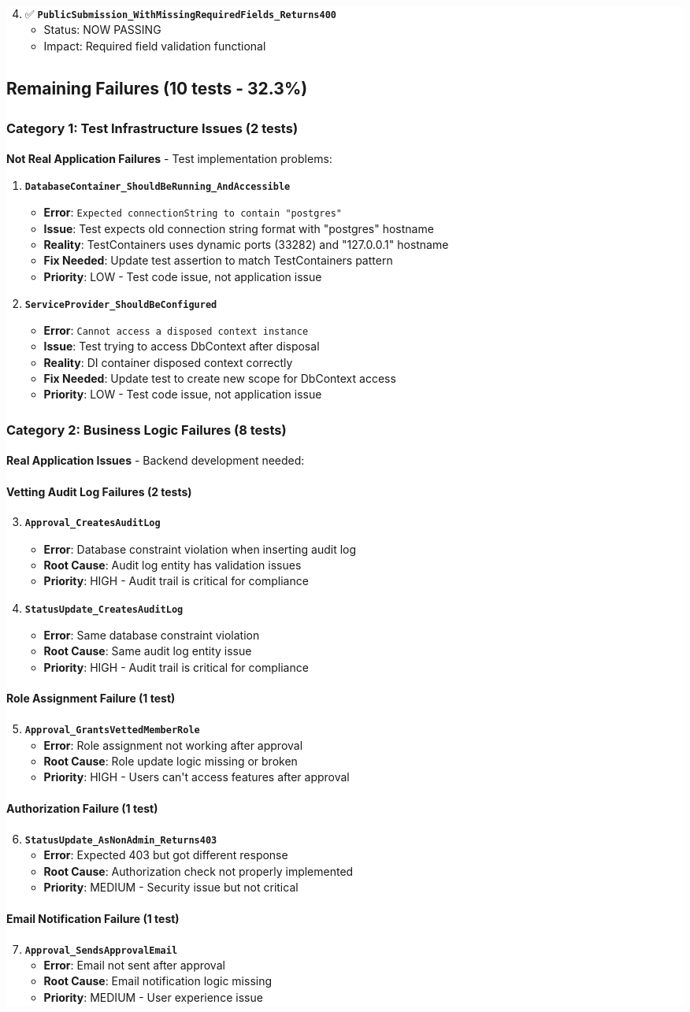 4. ✅ **`PublicSubmission_WithMissingRequiredFields_Returns400`**
   - Status: NOW PASSING
   - Impact: Required field validation functional

## Remaining Failures (10 tests - 32.3%)

### Category 1: Test Infrastructure Issues (2 tests)
**Not Real Application Failures** - Test implementation problems:

1. **`DatabaseContainer_ShouldBeRunning_AndAccessible`**
   - **Error**: `Expected connectionString to contain "postgres"`
   - **Issue**: Test expects old connection string format with "postgres" hostname
   - **Reality**: TestContainers uses dynamic ports (33282) and "127.0.0.1" hostname
   - **Fix Needed**: Update test assertion to match TestContainers pattern
   - **Priority**: LOW - Test code issue, not application issue

2. **`ServiceProvider_ShouldBeConfigured`**
   - **Error**: `Cannot access a disposed context instance`
   - **Issue**: Test trying to access DbContext after disposal
   - **Reality**: DI container disposed context correctly
   - **Fix Needed**: Update test to create new scope for DbContext access
   - **Priority**: LOW - Test code issue, not application issue

### Category 2: Business Logic Failures (8 tests)
**Real Application Issues** - Backend development needed:

#### Vetting Audit Log Failures (2 tests)
3. **`Approval_CreatesAuditLog`**
   - **Error**: Database constraint violation when inserting audit log
   - **Root Cause**: Audit log entity has validation issues
   - **Priority**: HIGH - Audit trail is critical for compliance

4. **`StatusUpdate_CreatesAuditLog`**
   - **Error**: Same database constraint violation
   - **Root Cause**: Same audit log entity issue
   - **Priority**: HIGH - Audit trail is critical for compliance

#### Role Assignment Failure (1 test)
5. **`Approval_GrantsVettedMemberRole`**
   - **Error**: Role assignment not working after approval
   - **Root Cause**: Role update logic missing or broken
   - **Priority**: HIGH - Users can't access features after approval

#### Authorization Failure (1 test)
6. **`StatusUpdate_AsNonAdmin_Returns403`**
   - **Error**: Expected 403 but got different response
   - **Root Cause**: Authorization check not properly implemented
   - **Priority**: MEDIUM - Security issue but not critical

#### Email Notification Failure (1 test)
7. **`Approval_SendsApprovalEmail`**
   - **Error**: Email not sent after approval
   - **Root Cause**: Email notification logic missing
   - **Priority**: MEDIUM - User experience issue
